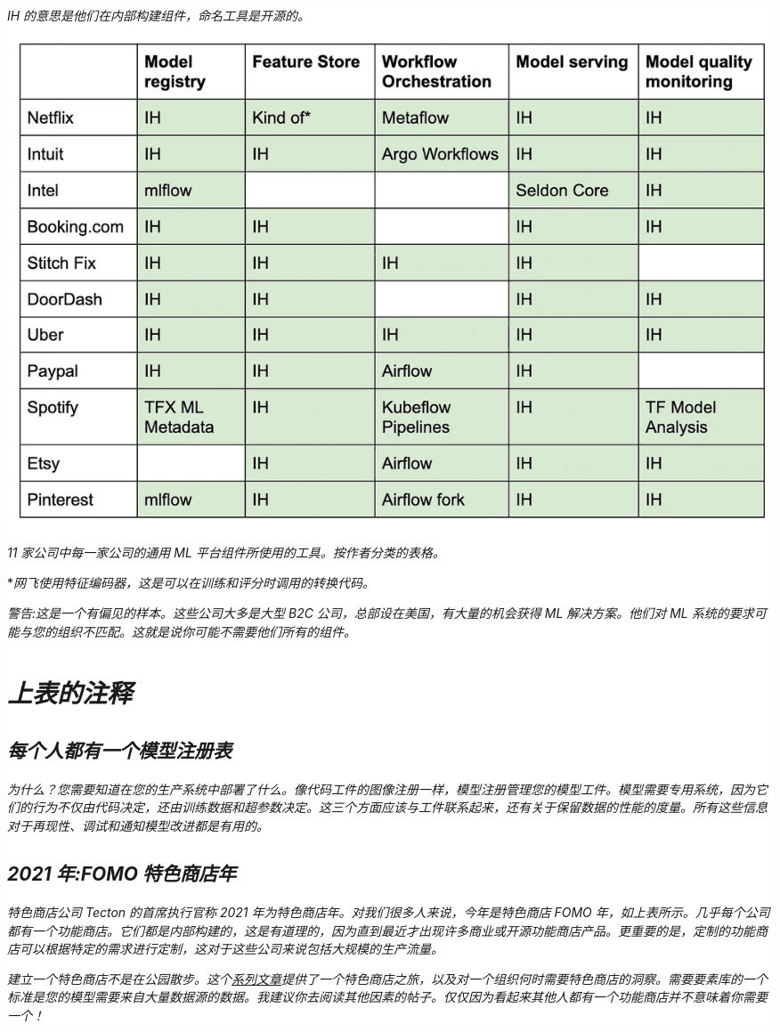*IH 的意思是他们在内部构建组件，命名工具是开源的。*

*![](img/b9f46104396ba11290ee6e295075d3b8.png)*

*11 家公司中每一家公司的通用 ML 平台组件所使用的工具。按作者分类的表格。*

**网飞使用特征编码器，这是可以在训练和评分时调用的转换代码。*

*警告:这是一个有偏见的样本。这些公司大多是大型 B2C 公司，总部设在美国，有大量的机会获得 ML 解决方案。他们对 ML 系统的要求可能与您的组织不匹配。这就是说你可能不需要他们所有的组件。*

# *上表的注释*

## *每个人都有一个模型注册表*

*为什么？您需要知道在您的生产系统中部署了什么。像代码工件的图像注册一样，模型注册管理您的模型工件。模型需要专用系统，因为它们的行为不仅由代码决定，还由训练数据和超参数决定。这三个方面应该与工件联系起来，还有关于保留数据的性能的度量。所有这些信息对于再现性、调试和通知模型改进都是有用的。*

## *2021 年:FOMO 特色商店年*

*特色商店公司 Tecton 的首席执行官称 2021 年为特色商店年。对我们很多人来说，今年是特色商店 FOMO 年，如上表所示。几乎每个公司都有一个功能商店。它们都是内部构建的，这是有道理的，因为直到最近才出现许多商业或开源功能商店产品。更重要的是，定制的功能商店可以根据特定的需求进行定制，这对于这些公司来说包括大规模的生产流量。*

*建立一个特色商店不是在公园散步。这个[系列文章](https://farmi.medium.com/ml-feature-stores-a-casual-tour-fc45a25b446a)提供了一个特色商店之旅，以及对一个组织何时需要特色商店的洞察。需要要素库的一个标准是您的模型需要来自大量数据源的数据。我建议你去阅读其他因素的帖子。仅仅因为看起来其他人都有一个功能商店并不意味着你需要一个！*
